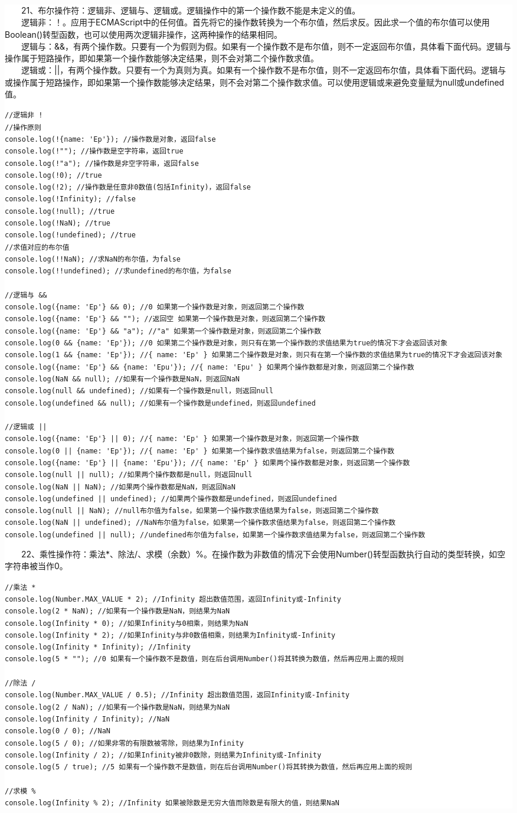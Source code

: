 　　21、布尔操作符：逻辑非、逻辑与、逻辑或。逻辑操作中的第一个操作数不能是未定义的值。  
　　逻辑非：！。应用于ECMAScript中的任何值。首先将它的操作数转换为一个布尔值，然后求反。因此求一个值的布尔值可以使用Boolean()转型函数，也可以使用两次逻辑非操作，这两种操作的结果相同。  
　　逻辑与：&&，有两个操作数。只要有一个为假则为假。如果有一个操作数不是布尔值，则不一定返回布尔值，具体看下面代码。逻辑与操作属于短路操作，即如果第一个操作数能够决定结果，则不会对第二个操作数求值。  
　　逻辑或：||，有两个操作数。只要有一个为真则为真。如果有一个操作数不是布尔值，则不一定返回布尔值，具体看下面代码。逻辑与或操作属于短路操作，即如果第一个操作数能够决定结果，则不会对第二个操作数求值。可以使用逻辑或来避免变量赋为null或undefined值。  

```
//逻辑非 !
//操作原则
console.log(!{name: 'Ep'}); //操作数是对象，返回false
console.log(!""); //操作数是空字符串，返回true
console.log(!"a"); //操作数是非空字符串，返回false
console.log(!0); //true
console.log(!2); //操作数是任意非0数值(包括Infinity)，返回false
console.log(!Infinity); //false
console.log(!null); //true
console.log(!NaN); //true
console.log(!undefined); //true
//求值对应的布尔值
console.log(!!NaN); //求NaN的布尔值，为false
console.log(!!undefined); //求undefined的布尔值，为false

//逻辑与 &&
console.log({name: 'Ep'} && 0); //0 如果第一个操作数是对象，则返回第二个操作数
console.log({name: 'Ep'} && ""); //返回空 如果第一个操作数是对象，则返回第二个操作数
console.log({name: 'Ep'} && "a"); //"a" 如果第一个操作数是对象，则返回第二个操作数
console.log(0 && {name: 'Ep'}); //0 如果第二个操作数是对象，则只有在第一个操作数的求值结果为true的情况下才会返回该对象
console.log(1 && {name: 'Ep'}); //{ name: 'Ep' } 如果第二个操作数是对象，则只有在第一个操作数的求值结果为true的情况下才会返回该对象
console.log({name: 'Ep'} && {name: 'Epu'}); //{ name: 'Epu' } 如果两个操作数都是对象，则返回第二个操作数
console.log(NaN && null); //如果有一个操作数是NaN，则返回NaN
console.log(null && undefined); //如果有一个操作数是null，则返回null
console.log(undefined && null); //如果有一个操作数是undefined，则返回undefined

//逻辑或 ||
console.log({name: 'Ep'} || 0); //{ name: 'Ep' } 如果第一个操作数是对象，则返回第一个操作数
console.log(0 || {name: 'Ep'}); //{ name: 'Ep' } 如果第一个操作数求值结果为false，则返回第二个操作数
console.log({name: 'Ep'} || {name: 'Epu'}); //{ name: 'Ep' } 如果两个操作数都是对象，则返回第一个操作数
console.log(null || null); //如果两个操作数都是null，则返回null
console.log(NaN || NaN); //如果两个操作数都是NaN，则返回NaN
console.log(undefined || undefined); //如果两个操作数都是undefined，则返回undefined
console.log(null || NaN); //null布尔值为false，如果第一个操作数求值结果为false，则返回第二个操作数
console.log(NaN || undefined); //NaN布尔值为false，如果第一个操作数求值结果为false，则返回第二个操作数
console.log(undefined || null); //undefined布尔值为false，如果第一个操作数求值结果为false，则返回第二个操作数
```
　　22、乘性操作符：乘法*、除法/、求模（余数）%。在操作数为非数值的情况下会使用Number()转型函数执行自动的类型转换，如空字符串被当作0。  
```
//乘法 *
console.log(Number.MAX_VALUE * 2); //Infinity 超出数值范围，返回Infinity或-Infinity
console.log(2 * NaN); //如果有一个操作数是NaN，则结果为NaN
console.log(Infinity * 0); //如果Infinity与0相乘，则结果为NaN
console.log(Infinity * 2); //如果Infinity与非0数值相乘，则结果为Infinity或-Infinity
console.log(Infinity * Infinity); //Infinity
console.log(5 * ""); //0 如果有一个操作数不是数值，则在后台调用Number()将其转换为数值，然后再应用上面的规则

//除法 /
console.log(Number.MAX_VALUE / 0.5); //Infinity 超出数值范围，返回Infinity或-Infinity
console.log(2 / NaN); //如果有一个操作数是NaN，则结果为NaN
console.log(Infinity / Infinity); //NaN
console.log(0 / 0); //NaN
console.log(5 / 0); //如果非零的有限数被零除，则结果为Infinity
console.log(Infinity / 2); //如果Infinity被非0数除，则结果为Infinity或-Infinity
console.log(5 / true); //5 如果有一个操作数不是数值，则在后台调用Number()将其转换为数值，然后再应用上面的规则

//求模 %
console.log(Infinity % 2); //Infinity 如果被除数是无穷大值而除数是有限大的值，则结果NaN
```